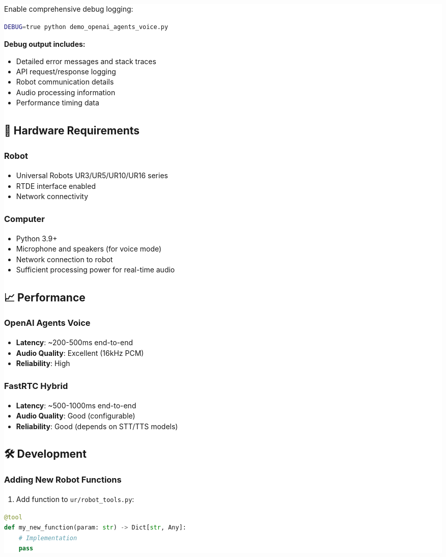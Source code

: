 Enable comprehensive debug logging:

```bash
DEBUG=true python demo_openai_agents_voice.py
```

**Debug output includes:**
- Detailed error messages and stack traces
- API request/response logging
- Robot communication details
- Audio processing information
- Performance timing data

## 🔌 Hardware Requirements

### Robot
- Universal Robots UR3/UR5/UR10/UR16 series
- RTDE interface enabled
- Network connectivity

### Computer
- Python 3.9+
- Microphone and speakers (for voice mode)
- Network connection to robot
- Sufficient processing power for real-time audio

## 📈 Performance

### OpenAI Agents Voice
- **Latency**: ~200-500ms end-to-end
- **Audio Quality**: Excellent (16kHz PCM)
- **Reliability**: High

### FastRTC Hybrid  
- **Latency**: ~500-1000ms end-to-end
- **Audio Quality**: Good (configurable)
- **Reliability**: Good (depends on STT/TTS models)

## 🛠️ Development

### Adding New Robot Functions

1. Add function to `ur/robot_tools.py`:
```python
@tool
def my_new_function(param: str) -> Dict[str, Any]:
    # Implementation
    pass
```

